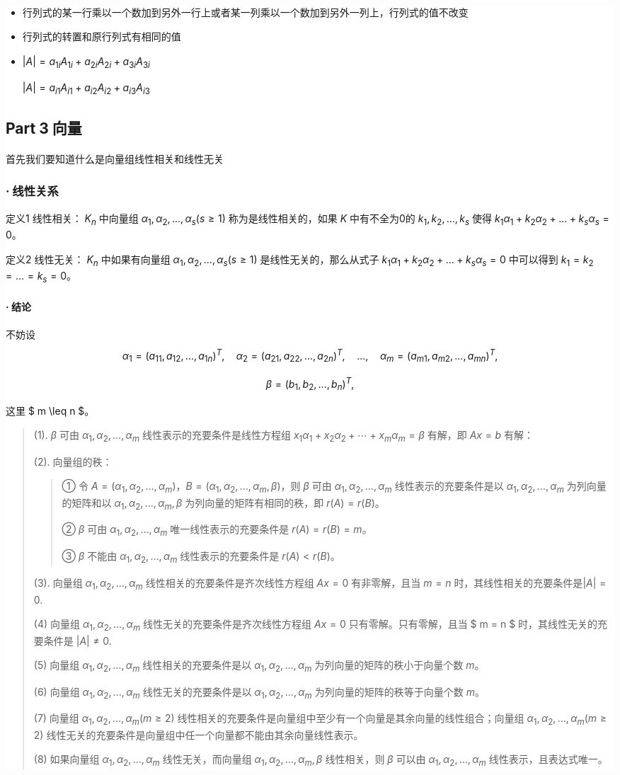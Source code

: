 - 行列式的某一行乘以一个数加到另外一行上或者某一列乘以一个数加到另外一列上，行列式的值不改变

- 行列式的转置和原行列式有相同的值

- $|A| = a_{1i}A_{1i} + a_{2i}A_{2i} + a_{3i}A_{3i}$

  $|A| = a_{i1}A_{i1} + a_{i2}A_{i2} + a_{i3}A_{i3}$

## Part 3 向量

首先我们要知道什么是向量组线性相关和线性无关

### · 线性关系

定义1 线性相关： $K_n$ 中向量组 $\alpha_1, \alpha_2, ..., \alpha_s (s \geq 1)$ 称为是线性相关的，如果 $K$ 中有不全为0的 $k_1, k_2, ..., k_s$ 使得 $k_1 \alpha_1 + k_2 \alpha_2 + ... + k_s \alpha_s = 0$。 

定义2 线性无关： $K_n$ 中如果有向量组 $\alpha_1, \alpha_2, ..., \alpha_s (s \geq 1)$ 是线性无关的，那么从式子 $k_1 \alpha_1 + k_2 \alpha_2 + ... + k_s \alpha_s = 0$ 中可以得到 $k_1 = k_2 = ... = k_s = 0$。

#### · 结论

不妨设
$$
\alpha_1 = (a_{11}, a_{12}, \ldots, a_{1n})^T, \quad \alpha_2 = (a_{21}, a_{22}, \ldots, a_{2n})^T, \quad \ldots, \quad \alpha_m = (a_{m1}, a_{m2}, \ldots, a_{mn})^T,
$$

$$
\beta = (b_1, b_2, \ldots, b_n)^T,
$$

这里 $ m \leq n $。

> (1).  $\beta$ 可由 $\alpha_1, \alpha_2, \ldots, \alpha_m$ 线性表示的充要条件是线性方程组 $x_1 \alpha_1 + x_2 \alpha_2 + \cdots + x_m \alpha_m = \beta$ 有解，即 $Ax=b$ 有解：
>
> (2). 向量组的秩：
>
> > ① 令 $A = (\alpha_1, \alpha_2, \ldots, \alpha_m)$，$B = (\alpha_1, \alpha_2, \ldots, \alpha_m, \beta)$，则 $\beta$ 可由 $\alpha_1, \alpha_2, \ldots, \alpha_m$ 线性表示的充要条件是以 $\alpha_1, \alpha_2, \ldots, \alpha_m$ 为列向量的矩阵和以 $\alpha_1, \alpha_2, \ldots, \alpha_m, \beta$ 为列向量的矩阵有相同的秩，即 $r(A) = r(B)$。
> >
> > ② $\beta$ 可由 $\alpha_1, \alpha_2, \ldots, \alpha_m$ 唯一线性表示的充要条件是 $r(A) = r(B) = m$。
> >
> > ③ $\beta$ 不能由 $\alpha_1, \alpha_2, \ldots, \alpha_m$ 线性表示的充要条件是 $r(A) < r(B)$。
>
> (3). 向量组 $\alpha_1, \alpha_2, \ldots, \alpha_m$ 线性相关的充要条件是齐次线性方程组 $Ax=0$ 有非零解，且当 $m = n$ 时，其线性相关的充要条件是$|A|  = 0.$ 
>
> (4) 向量组 $\alpha_1, \alpha_2, \ldots, \alpha_m$ 线性无关的充要条件是齐次线性方程组 $Ax=0$ 只有零解。只有零解，且当 $ m = n $ 时，其线性无关的充要条件是 $|A| \neq 0.$ 
>
> (5) 向量组 $\alpha_1, \alpha_2, \ldots, \alpha_m$ 线性相关的充要条件是以 $\alpha_1, \alpha_2, \ldots, \alpha_m$ 为列向量的矩阵的秩小于向量个数 $m$。
>
> (6) 向量组 $\alpha_1, \alpha_2, \ldots, \alpha_m$ 线性无关的充要条件是以 $\alpha_1, \alpha_2, \ldots, \alpha_m$ 为列向量的矩阵的秩等于向量个数 $m$。
>
> (7) 向量组 $\alpha_1, \alpha_2, \ldots, \alpha_m (m \geq 2)$ 线性相关的充要条件是向量组中至少有一个向量是其余向量的线性组合；向量组 $\alpha_1, \alpha_2, \ldots, \alpha_m (m \geq 2)$ 线性无关的充要条件是向量组中任一个向量都不能由其余向量线性表示。
>
> (8) 如果向量组 $\alpha_1, \alpha_2, \ldots, \alpha_m$ 线性无关，而向量组 $\alpha_1, \alpha_2, \ldots, \alpha_m, \beta$ 线性相关，则 $\beta$ 可以由 $\alpha_1, \alpha_2, \ldots, \alpha_m$ 线性表示，且表达式唯一。
>
